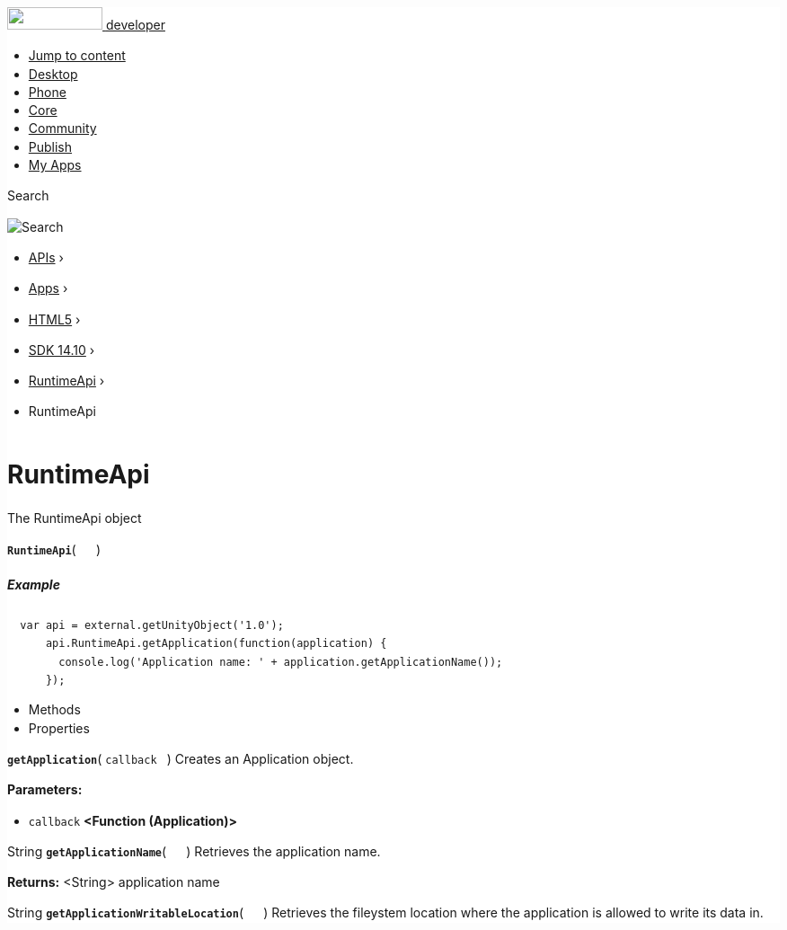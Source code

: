 <a href="https://developer.ubuntu.com/" class="logo-ubuntu"><img src="https://developer.ubuntu.com/assets/sites/ubuntu/latest/u/img/logos/logo-ubuntu-orange.svg" width="106" height="25" /> <span>developer</span></a>

-   [Jump to content](index.html#main-content)
-   [Desktop](https://developer.ubuntu.com/en/desktop/)
-   [Phone](https://developer.ubuntu.com/en/phone/)
-   [Core](https://developer.ubuntu.com/core)
-   [Community](https://developer.ubuntu.com/en/community/)
-   [Publish](https://developer.ubuntu.com/en/publish/)
-   [My Apps](https://myapps.developer.ubuntu.com/)

Search

<img src="https://developer.ubuntu.com/assets/sites/ubuntu/latest/u/img/search-white.svg" alt="Search" height="28" />

-   [APIs](../../../../index.html) ›
-   [Apps](../../../index.html) ›
-   [HTML5](../../index.html) ›
-   [SDK 14.10](../index.html) ›
-   [RuntimeApi](../RuntimeApi/index.html) ›



-   RuntimeApi

RuntimeApi
==========

The RuntimeApi object

<span id="RuntimeApi"></span>
**`RuntimeApi`**( `  ` )
##### Example

``` code
  var api = external.getUnityObject('1.0');
      api.RuntimeApi.getApplication(function(application) {
        console.log('Application name: ' + application.getApplicationName());
      });
```

-   Methods
-   Properties

<span id="getApplication"></span>
**`getApplication`**( `callback ` )
Creates an Application object.

**Parameters:**
-   `callback` **&lt;Function (Application)&gt;**

<span id="getApplicationName"></span>
String **`getApplicationName`**( `  ` )
Retrieves the application name.

**Returns:** &lt;String&gt;
application name

<span id="getApplicationWritableLocation"></span>
String **`getApplicationWritableLocation`**( `  ` )
Retrieves the fileystem location where the application is allowed to write its data in.
